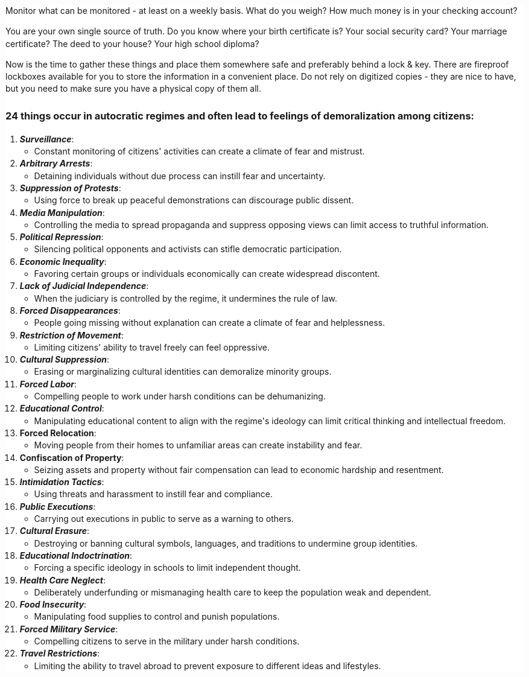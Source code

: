 Monitor what can be monitored - at least on a weekly basis.  What do you weigh?  How much money is in your checking account?

You are your own single source of truth.  Do you know where your birth certificate is? Your social security card? Your marriage certificate? The deed to your house?  Your high school diploma?

Now is the time to gather these things and place them somewhere safe and preferably behind a lock & key. There are fireproof lockboxes available for you to store the information in a convenient place. Do not rely on digitized copies - they are nice to have, but you need to make sure you have a physical copy of them all.









### 24 things occur in autocratic regimes and often lead to feelings of demoralization among citizens:
1. ***Surveillance***:
    * Constant monitoring of citizens' activities can create a climate of fear and mistrust.
2. ***Arbitrary Arrests***:
    * Detaining individuals without due process can instill fear and uncertainty.
3. ***Suppression of Protests***:
    * Using force to break up peaceful demonstrations can discourage public dissent.
4. ***Media Manipulation***:
    * Controlling the media to spread propaganda and suppress opposing views can limit access to truthful information.
5. ***Political Repression***:
    * Silencing political opponents and activists can stifle democratic participation.
6. ***Economic Inequality***:
    * Favoring certain groups or individuals economically can create widespread discontent.
7. ***Lack of Judicial Independence***:
    * When the judiciary is controlled by the regime, it undermines the rule of law.
8. ***Forced Disappearances***:
    * People going missing without explanation can create a climate of fear and helplessness.
9. ***Restriction of Movement***:
    * Limiting citizens' ability to travel freely can feel oppressive.
10. ***Cultural Suppression***:
    * Erasing or marginalizing cultural identities can demoralize minority groups.
11. ***Forced Labor***:
    * Compelling people to work under harsh conditions can be dehumanizing.
12. ***Educational Control***:
    * Manipulating educational content to align with the regime's ideology can limit critical thinking and intellectual freedom.
13. **Forced Relocation**:
    * Moving people from their homes to unfamiliar areas can create instability and fear.
14. **Confiscation of Property**:
    * Seizing assets and property without fair compensation can lead to economic hardship and resentment.
15. ***Intimidation Tactics***:
    * Using threats and harassment to instill fear and compliance.
16. ***Public Executions***:
    * Carrying out executions in public to serve as a warning to others.
17. ***Cultural Erasure***:
    * Destroying or banning cultural symbols, languages, and traditions to undermine group identities.
18. ***Educational Indoctrination***:
    * Forcing a specific ideology in schools to limit independent thought.
19. ***Health Care Neglect***:
    * Deliberately underfunding or mismanaging health care to keep the population weak and dependent.
20. ***Food Insecurity***:
    * Manipulating food supplies to control and punish populations.
21. ***Forced Military Service***:
    *  Compelling citizens to serve in the military under harsh conditions.
22. ***Travel Restrictions***:
    * Limiting the ability to travel abroad to prevent exposure to different ideas and lifestyles.